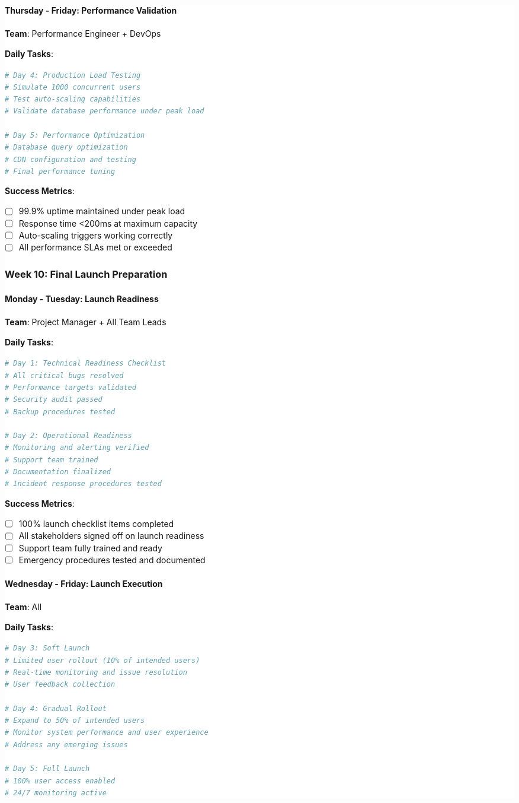 #### **Thursday - Friday: Performance Validation**
**Team**: Performance Engineer + DevOps

**Daily Tasks**:
```bash
# Day 4: Production Load Testing
# Simulate 1000 concurrent users
# Test auto-scaling capabilities
# Validate database performance under peak load

# Day 5: Performance Optimization
# Database query optimization
# CDN configuration and testing
# Final performance tuning
```

**Success Metrics**:
- [ ] 99.9% uptime maintained under peak load
- [ ] Response time <200ms at maximum capacity
- [ ] Auto-scaling triggers working correctly
- [ ] All performance SLAs met or exceeded

### **Week 10: Final Launch Preparation**

#### **Monday - Tuesday: Launch Readiness**
**Team**: Project Manager + All Team Leads

**Daily Tasks**:
```bash
# Day 1: Technical Readiness Checklist
# All critical bugs resolved
# Performance targets validated
# Security audit passed
# Backup procedures tested

# Day 2: Operational Readiness
# Monitoring and alerting verified
# Support team trained
# Documentation finalized
# Incident response procedures tested
```

**Success Metrics**:
- [ ] 100% launch checklist items completed
- [ ] All stakeholders signed off on launch readiness
- [ ] Support team fully trained and ready
- [ ] Emergency procedures tested and documented

#### **Wednesday - Friday: Launch Execution**
**Team**: All

**Daily Tasks**:
```bash
# Day 3: Soft Launch
# Limited user rollout (10% of intended users)
# Real-time monitoring and issue resolution
# User feedback collection

# Day 4: Gradual Rollout
# Expand to 50% of intended users
# Monitor system performance and user experience
# Address any emerging issues

# Day 5: Full Launch
# 100% user access enabled
# 24/7 monitoring active
```
